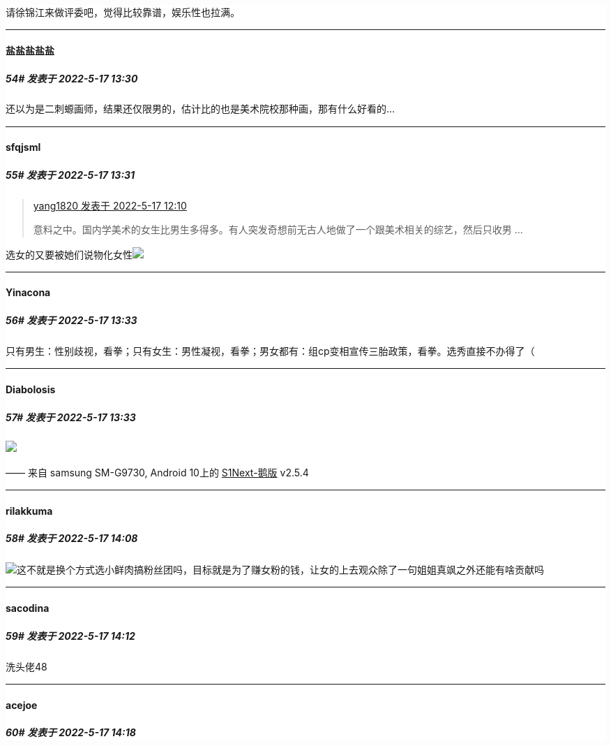 请徐锦江来做评委吧，觉得比较靠谱，娱乐性也拉满。

*****

####  盐盐盐盐盐  
##### 54#       发表于 2022-5-17 13:30

还以为是二刺螈画师，结果还仅限男的，估计比的也是美术院校那种画，那有什么好看的…

*****

####  sfqjsml  
##### 55#       发表于 2022-5-17 13:31

<blockquote><a href="httphttps://bbs.saraba1st.com/2b/forum.php?mod=redirect&amp;goto=findpost&amp;pid=55878305&amp;ptid=2069940" target="_blank">yang1820 发表于 2022-5-17 12:10</a>

意料之中。国内学美术的女生比男生多得多。有人突发奇想前无古人地做了一个跟美术相关的综艺，然后只收男 ...</blockquote>
选女的又要被她们说物化女性<img src="https://static.saraba1st.com/image/smiley/face2017/037.png" referrerpolicy="no-referrer">

*****

####  Yinacona  
##### 56#       发表于 2022-5-17 13:33

只有男生：性别歧视，看拳；只有女生：男性凝视，看拳；男女都有：组cp变相宣传三胎政策，看拳。选秀直接不办得了（

*****

####  Diabolosis  
##### 57#       发表于 2022-5-17 13:33

<img src="https://p.sda1.dev/6/b7b13736dddd3c6824fbe18e4db27a22/3b72d1b48ad4ac5a.jpg" referrerpolicy="no-referrer">

—— 来自 samsung SM-G9730, Android 10上的 [S1Next-鹅版](https://github.com/ykrank/S1-Next/releases) v2.5.4

*****

####  rilakkuma  
##### 58#       发表于 2022-5-17 14:08

<img src="https://static.saraba1st.com/image/smiley/face2017/245.png" referrerpolicy="no-referrer">这不就是换个方式选小鲜肉搞粉丝团吗，目标就是为了赚女粉的钱，让女的上去观众除了一句姐姐真飒之外还能有啥贡献吗

*****

####  sacodina  
##### 59#       发表于 2022-5-17 14:12

洗头佬48

*****

####  acejoe  
##### 60#       发表于 2022-5-17 14:18
